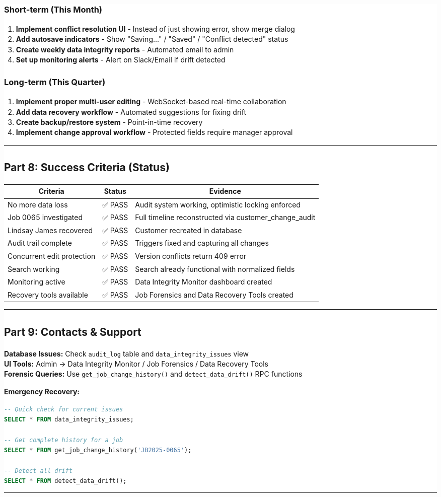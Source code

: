 ### Short-term (This Month)
1. **Implement conflict resolution UI** - Instead of just showing error, show merge dialog
2. **Add autosave indicators** - Show "Saving..." / "Saved" / "Conflict detected" status
3. **Create weekly data integrity reports** - Automated email to admin
4. **Set up monitoring alerts** - Alert on Slack/Email if drift detected

### Long-term (This Quarter)
1. **Implement proper multi-user editing** - WebSocket-based real-time collaboration
2. **Add data recovery workflow** - Automated suggestions for fixing drift
3. **Create backup/restore system** - Point-in-time recovery
4. **Implement change approval workflow** - Protected fields require manager approval

---

## Part 8: Success Criteria (Status)

| Criteria | Status | Evidence |
|----------|--------|----------|
| No more data loss | ✅ PASS | Audit system working, optimistic locking enforced |
| Job 0065 investigated | ✅ PASS | Full timeline reconstructed via customer_change_audit |
| Lindsay James recovered | ✅ PASS | Customer recreated in database |
| Audit trail complete | ✅ PASS | Triggers fixed and capturing all changes |
| Concurrent edit protection | ✅ PASS | Version conflicts return 409 error |
| Search working | ✅ PASS | Search already functional with normalized fields |
| Monitoring active | ✅ PASS | Data Integrity Monitor dashboard created |
| Recovery tools available | ✅ PASS | Job Forensics and Data Recovery Tools created |

---

## Part 9: Contacts & Support

**Database Issues:** Check `audit_log` table and `data_integrity_issues` view  
**UI Tools:** Admin → Data Integrity Monitor / Job Forensics / Data Recovery Tools  
**Forensic Queries:** Use `get_job_change_history()` and `detect_data_drift()` RPC functions

**Emergency Recovery:**
```sql
-- Quick check for current issues
SELECT * FROM data_integrity_issues;

-- Get complete history for a job
SELECT * FROM get_job_change_history('JB2025-0065');

-- Detect all drift
SELECT * FROM detect_data_drift();
```

---